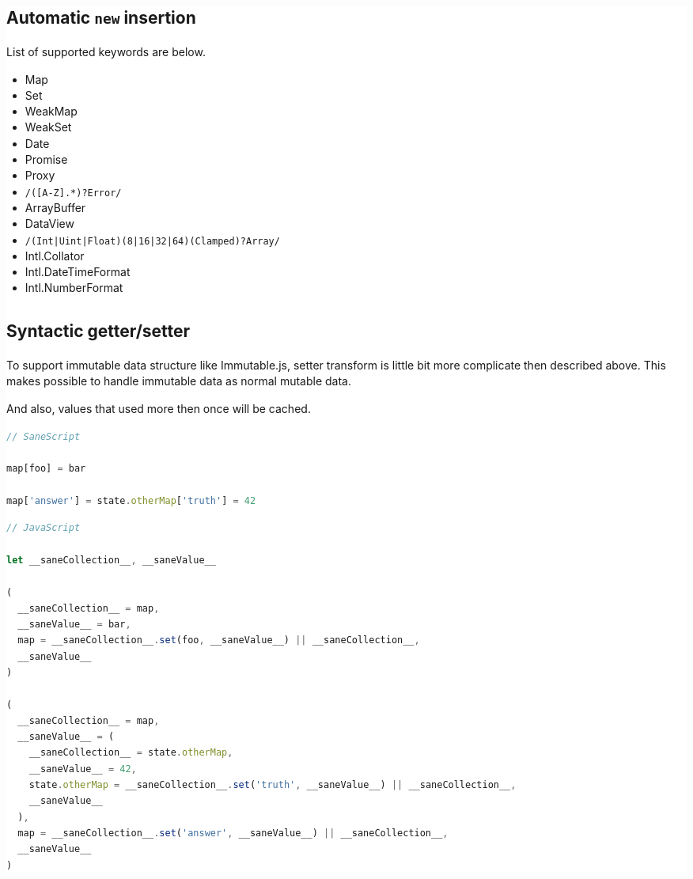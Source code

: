 ## Automatic `new` insertion

List of supported keywords are below.

- Map
- Set
- WeakMap
- WeakSet
- Date
- Promise
- Proxy
- `/([A-Z].*)?Error/`
- ArrayBuffer
- DataView
- `/(Int|Uint|Float)(8|16|32|64)(Clamped)?Array/`
- Intl.Collator
- Intl.DateTimeFormat
- Intl.NumberFormat

## Syntactic getter/setter

To support immutable data structure like Immutable.js, setter transform is little bit more complicate then described above. This makes possible to handle immutable data as normal mutable data.

And also, values that used more then once will be cached.

```js
// SaneScript

map[foo] = bar

map['answer'] = state.otherMap['truth'] = 42
```

```js
// JavaScript

let __saneCollection__, __saneValue__

(
  __saneCollection__ = map,
  __saneValue__ = bar,
  map = __saneCollection__.set(foo, __saneValue__) || __saneCollection__,
  __saneValue__
)

(
  __saneCollection__ = map,
  __saneValue__ = (
    __saneCollection__ = state.otherMap,
    __saneValue__ = 42,
    state.otherMap = __saneCollection__.set('truth', __saneValue__) || __saneCollection__,
    __saneValue__
  ),
  map = __saneCollection__.set('answer', __saneValue__) || __saneCollection__,
  __saneValue__
)
```


  [__saneSymbols__.prop]: 'foo'
  [obj]: 42,